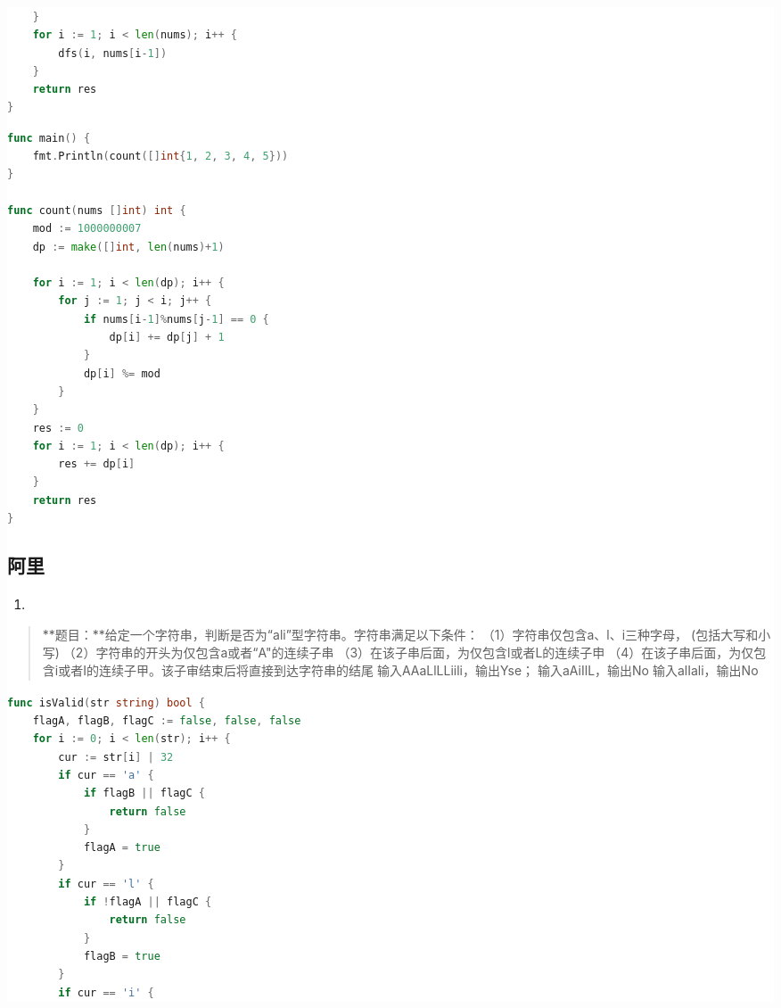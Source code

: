 ```go
	}
	for i := 1; i < len(nums); i++ {
		dfs(i, nums[i-1])
	}
	return res
}

```

```go
func main() {
	fmt.Println(count([]int{1, 2, 3, 4, 5}))
}

func count(nums []int) int {
	mod := 1000000007
	dp := make([]int, len(nums)+1)

	for i := 1; i < len(dp); i++ {
		for j := 1; j < i; j++ {
			if nums[i-1]%nums[j-1] == 0 {
				dp[i] += dp[j] + 1
			}
			dp[i] %= mod
		}
	}
	res := 0
	for i := 1; i < len(dp); i++ {
		res += dp[i]
	}
	return res
}
```

## 阿里

1. 

> **题目：**给定一个字符串，判断是否为“ali”型字符串。字符串满足以下条件：
> （1）字符串仅包含a、l、i三种字母， (包括大写和小写)
> （2）字符串的开头为仅包含a或者“A"的连续子串
> （3）在该子串后面，为仅包含l或者L的连续子申
> （4）在该子串后面，为仅包含i或者I的连续子甲。该子审结束后将直接到达字符串的结尾
> 输入AAaLlLLiili，输出Yse；
> 输入aAiIlL，输出No
> 输入alIali，输出No

```go
func isValid(str string) bool {
	flagA, flagB, flagC := false, false, false
	for i := 0; i < len(str); i++ {
		cur := str[i] | 32
		if cur == 'a' {
			if flagB || flagC {
				return false
			}
			flagA = true
		}
		if cur == 'l' {
			if !flagA || flagC {
				return false
			}
			flagB = true
		}
		if cur == 'i' {
```